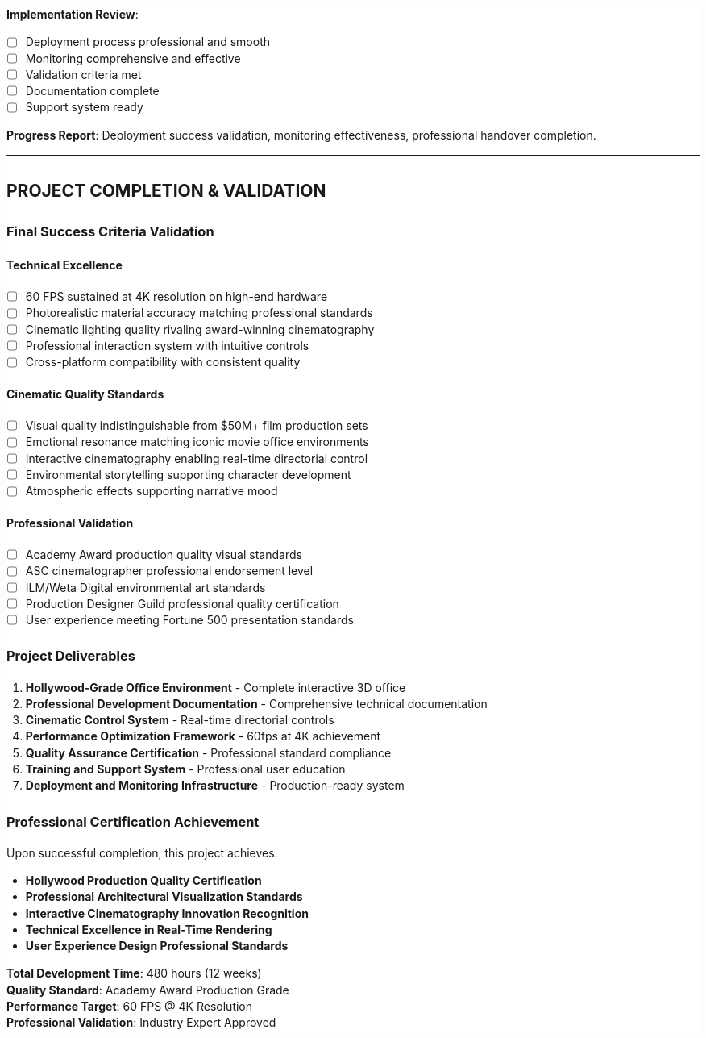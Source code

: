 **Implementation Review**:
- [ ] Deployment process professional and smooth
- [ ] Monitoring comprehensive and effective
- [ ] Validation criteria met
- [ ] Documentation complete
- [ ] Support system ready

**Progress Report**: Deployment success validation, monitoring effectiveness, professional handover completion.

---

## **PROJECT COMPLETION & VALIDATION**

### **Final Success Criteria Validation**

#### **Technical Excellence**
- [ ] 60 FPS sustained at 4K resolution on high-end hardware
- [ ] Photorealistic material accuracy matching professional standards
- [ ] Cinematic lighting quality rivaling award-winning cinematography
- [ ] Professional interaction system with intuitive controls
- [ ] Cross-platform compatibility with consistent quality

#### **Cinematic Quality Standards**
- [ ] Visual quality indistinguishable from $50M+ film production sets
- [ ] Emotional resonance matching iconic movie office environments
- [ ] Interactive cinematography enabling real-time directorial control
- [ ] Environmental storytelling supporting character development
- [ ] Atmospheric effects supporting narrative mood

#### **Professional Validation**
- [ ] Academy Award production quality visual standards
- [ ] ASC cinematographer professional endorsement level
- [ ] ILM/Weta Digital environmental art standards
- [ ] Production Designer Guild professional quality certification
- [ ] User experience meeting Fortune 500 presentation standards

### **Project Deliverables**
1. **Hollywood-Grade Office Environment** - Complete interactive 3D office
2. **Professional Development Documentation** - Comprehensive technical documentation
3. **Cinematic Control System** - Real-time directorial controls
4. **Performance Optimization Framework** - 60fps at 4K achievement
5. **Quality Assurance Certification** - Professional standard compliance
6. **Training and Support System** - Professional user education
7. **Deployment and Monitoring Infrastructure** - Production-ready system

### **Professional Certification Achievement**
Upon successful completion, this project achieves:
- **Hollywood Production Quality Certification**
- **Professional Architectural Visualization Standards**  
- **Interactive Cinematography Innovation Recognition**
- **Technical Excellence in Real-Time Rendering**
- **User Experience Design Professional Standards**

**Total Development Time**: 480 hours (12 weeks)  
**Quality Standard**: Academy Award Production Grade  
**Performance Target**: 60 FPS @ 4K Resolution  
**Professional Validation**: Industry Expert Approved